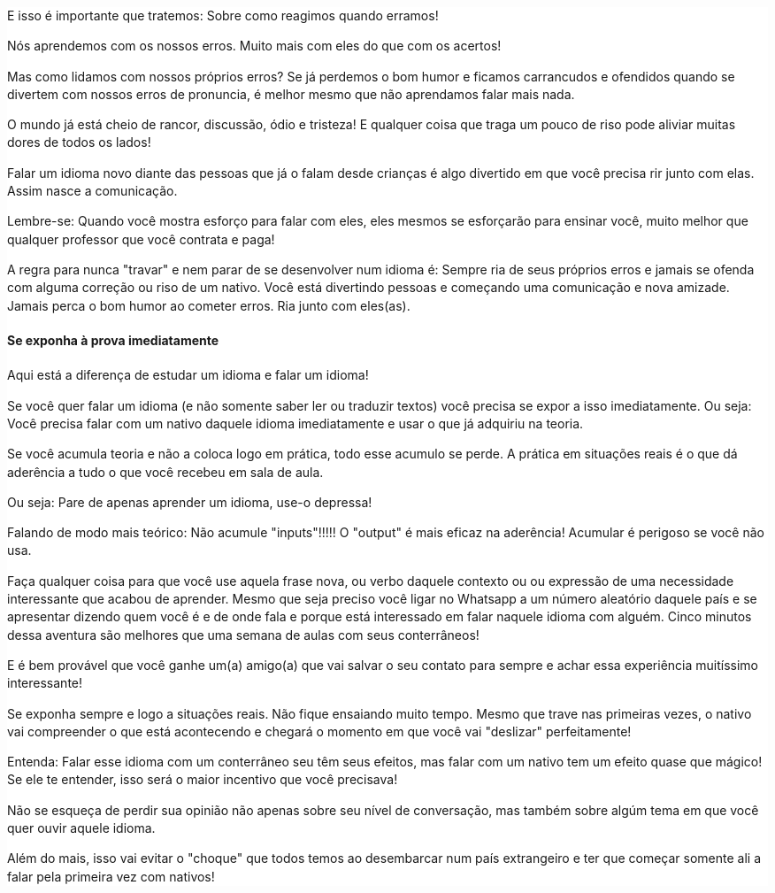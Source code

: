E isso é importante que tratemos: Sobre como reagimos quando erramos! 

Nós aprendemos com os nossos erros. Muito mais com eles do que com os acertos! 

Mas como lidamos com nossos próprios erros? Se já perdemos o bom humor e ficamos carrancudos e ofendidos quando se divertem com nossos erros de pronuncia, é melhor mesmo que não aprendamos falar mais nada. 

O mundo já está cheio de rancor, discussão, ódio e tristeza! E qualquer coisa que traga um pouco de riso pode aliviar muitas dores de todos os lados! 

Falar um idioma novo diante das pessoas que já o falam desde crianças é algo divertido em que você precisa rir junto com elas. Assim nasce a comunicação. 

Lembre-se: Quando você mostra esforço para falar com eles, eles mesmos se esforçarão para ensinar você, muito melhor que qualquer professor que você contrata e paga! 

A regra para nunca "travar" e nem parar de se desenvolver num idioma é: Sempre ria de seus próprios erros e jamais se ofenda com alguma correção ou riso de um nativo. Você está divertindo pessoas e começando uma comunicação e nova amizade. Jamais perca o bom humor ao cometer erros. Ria junto com eles(as).


#### Se exponha à prova imediatamente

Aqui está a diferença de estudar um idioma e falar um idioma! 

Se você quer falar um idioma (e não somente saber ler ou traduzir textos) você precisa se expor a isso imediatamente. Ou seja: Você precisa falar com um nativo daquele idioma imediatamente e usar o que já adquiriu na teoria. 

Se você acumula teoria e não a coloca logo em prática, todo esse acumulo se perde. A prática em situações reais é o que dá aderência a tudo o que você recebeu em sala de aula.

Ou seja: Pare de apenas aprender um idioma, use-o depressa! 

Falando de modo mais teórico: Não acumule "inputs"!!!!! O "output" é mais eficaz na aderência! Acumular é perigoso se você não usa.

Faça qualquer coisa para que você use aquela frase nova, ou verbo daquele contexto ou ou expressão de uma necessidade interessante que acabou de aprender. Mesmo que seja preciso você ligar no Whatsapp a um número aleatório daquele país e se apresentar dizendo quem você é e de onde fala e porque está interessado em falar naquele idioma com alguém. Cinco minutos dessa aventura são melhores que uma semana de aulas com seus conterrâneos!

E é bem provável que você ganhe um(a) amigo(a) que vai salvar o seu contato para sempre e achar essa experiência muitíssimo interessante!

Se exponha sempre e logo a situações reais. Não fique ensaiando muito tempo. Mesmo que trave nas primeiras vezes, o nativo vai compreender o que está acontecendo e chegará o momento em que você vai "deslizar" perfeitamente!

Entenda: Falar esse idioma com um conterrâneo seu têm seus efeitos, mas falar com um nativo tem um efeito quase que mágico! Se ele te entender, isso será o maior incentivo que você precisava! 

Não se esqueça de perdir sua opinião não apenas sobre seu nível de conversação, mas também sobre algúm tema em que você quer ouvir aquele idioma.

Além do mais, isso vai evitar o "choque" que todos temos ao desembarcar num país extrangeiro e ter que começar somente ali a falar pela primeira vez com nativos! 
